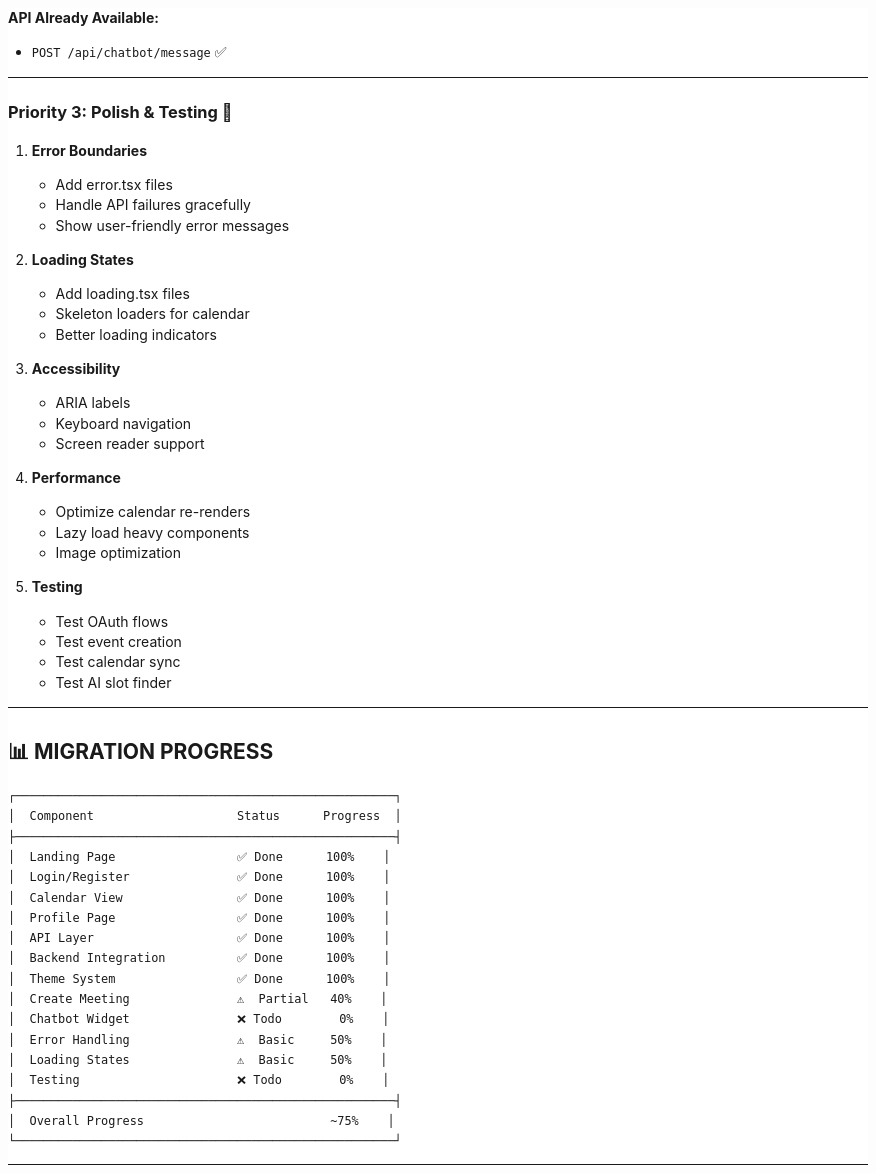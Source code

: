 **API Already Available:**

- `POST /api/chatbot/message` ✅

---

### Priority 3: Polish & Testing 🎨

1. **Error Boundaries**
   - Add error.tsx files
   - Handle API failures gracefully
   - Show user-friendly error messages

2. **Loading States**
   - Add loading.tsx files
   - Skeleton loaders for calendar
   - Better loading indicators

3. **Accessibility**
   - ARIA labels
   - Keyboard navigation
   - Screen reader support

4. **Performance**
   - Optimize calendar re-renders
   - Lazy load heavy components
   - Image optimization

5. **Testing**
   - Test OAuth flows
   - Test event creation
   - Test calendar sync
   - Test AI slot finder

---

## 📊 MIGRATION PROGRESS

```
┌─────────────────────────────────────────────────────┐
│  Component                    Status      Progress  │
├─────────────────────────────────────────────────────┤
│  Landing Page                 ✅ Done      100%    │
│  Login/Register               ✅ Done      100%    │
│  Calendar View                ✅ Done      100%    │
│  Profile Page                 ✅ Done      100%    │
│  API Layer                    ✅ Done      100%    │
│  Backend Integration          ✅ Done      100%    │
│  Theme System                 ✅ Done      100%    │
│  Create Meeting               ⚠️  Partial   40%    │
│  Chatbot Widget               ❌ Todo        0%    │
│  Error Handling               ⚠️  Basic     50%    │
│  Loading States               ⚠️  Basic     50%    │
│  Testing                      ❌ Todo        0%    │
├─────────────────────────────────────────────────────┤
│  Overall Progress                          ~75%    │
└─────────────────────────────────────────────────────┘
```

---